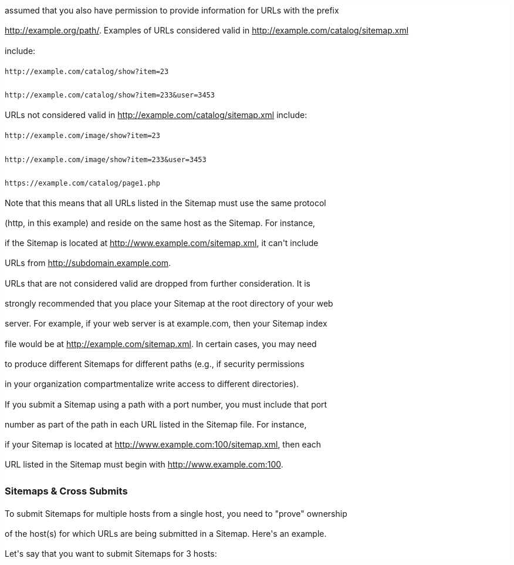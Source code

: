 assumed that you also have permission to provide information for URLs with the prefix

http://example.org/path/. Examples of URLs considered valid in http://example.com/catalog/sitemap.xml

include:

```
http://example.com/catalog/show?item=23

http://example.com/catalog/show?item=233&user=3453

```

URLs not considered valid in http://example.com/catalog/sitemap.xml include:

```
http://example.com/image/show?item=23

http://example.com/image/show?item=233&user=3453

https://example.com/catalog/page1.php

```

Note that this means that all URLs listed in the Sitemap must use the same protocol

(http, in this example) and reside on the same host as the Sitemap. For instance,

if the Sitemap is located at http://www.example.com/sitemap.xml, it can't include

URLs from http://subdomain.example.com.

URLs that are not considered valid are dropped from further consideration. It is

strongly recommended that you place your Sitemap at the root directory of your web

server. For example, if your web server is at example.com, then your Sitemap index

file would be at http://example.com/sitemap.xml. In certain cases, you may need

to produce different Sitemaps for different paths (e.g., if security permissions

in your organization compartmentalize write access to different directories).

If you submit a Sitemap using a path with a port number, you must include that port

number as part of the path in each URL listed in the Sitemap file. For instance,

if your Sitemap is located at http://www.example.com:100/sitemap.xml, then each

URL listed in the Sitemap must begin with http://www.example.com:100.

### Sitemaps & Cross   Submits

To submit Sitemaps for multiple hosts from a single host, you need to "prove" ownership

of the host(s) for which URLs are being submitted in a Sitemap. Here's an example.

Let's say that you want to submit Sitemaps for 3 hosts:

